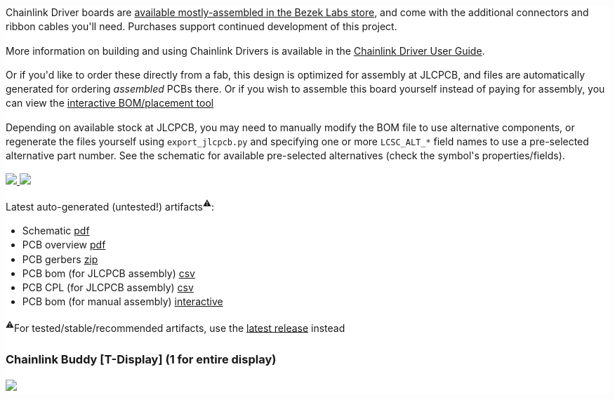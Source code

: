 Chainlink Driver boards are [available mostly-assembled in the Bezek Labs store](https://bezeklabs.etsy.com/listing/1123280069/splitflap-chainlink-driver-v11),
and come with the additional connectors and ribbon cables you'll need. Purchases support continued development of this project.

More information on building and using Chainlink Drivers is available in the [Chainlink Driver User Guide](https://paper.dropbox.com/doc/Chainlink-Driver-v1.1-Electronics-User-Guide--BW2lxdjVkAxva68kYw2doWQEAg-U0DAXrSxEoOhgSoRU39hq).

Or if you'd like to order these directly from a fab, this design is optimized for assembly at JLCPCB, and files are automatically generated
for ordering *assembled* PCBs there. Or if you wish to assemble this board yourself instead of paying for assembly, 
you can view the [interactive BOM/placement tool](https://s3.amazonaws.com/splitflap-artifacts/master/electronics-chainlink/bom/chainlinkDriver-ibom.html)

Depending on available stock at JLCPCB, you may need to manually modify the BOM file to use alternative components, or regenerate the files
yourself using `export_jlcpcb.py` and specifying one or more `LCSC_ALT_*` field names to use a pre-selected alternative part number. See
the schematic for available pre-selected alternatives (check the symbol's properties/fields).

<a href="https://s3.amazonaws.com/splitflap-artifacts/master/electronics-chainlink/chainlinkDriver-schematic.pdf">
<img width="640" src="https://s3.amazonaws.com/splitflap-artifacts/master/electronics-chainlink/chainlinkDriver-schematic.png"/>
</a>

<a href="https://s3.amazonaws.com/splitflap-artifacts/master/electronics-chainlink/chainlinkDriver-pcb-raster.png">
<img width="640" src="https://s3.amazonaws.com/splitflap-artifacts/master/electronics-chainlink/chainlinkDriver-pcb-raster.png"/>
</a>

Latest auto-generated (untested!) artifacts<sup>:warning:</sup>:

* Schematic [pdf](https://s3.amazonaws.com/splitflap-artifacts/master/electronics-chainlink/chainlinkDriver-schematic.pdf)
* PCB overview [pdf](https://s3.amazonaws.com/splitflap-artifacts/master/electronics-chainlink/chainlinkDriver-pcb-packet.pdf)
* PCB gerbers [zip](https://s3.amazonaws.com/splitflap-artifacts/master/electronics-chainlink/chainlinkDriver-jlc/gerbers.zip)
* PCB bom (for JLCPCB assembly) [csv](https://s3.amazonaws.com/splitflap-artifacts/master/electronics-chainlink/chainlinkDriver-jlc/bom.csv)
* PCB CPL (for JLCPCB assembly) [csv](https://s3.amazonaws.com/splitflap-artifacts/master/electronics-chainlink/chainlinkDriver-jlc/pos.csv)
* PCB bom (for manual assembly) [interactive](https://s3.amazonaws.com/splitflap-artifacts/master/electronics-chainlink/bom/chainlinkDriver-ibom.html)

<sup>:warning:</sup>For tested/stable/recommended artifacts, use the [latest release](https://github.com/scottbez1/splitflap/releases) instead

### Chainlink Buddy \[T-Display\] (1 for entire display)
<a href="https://s3.amazonaws.com/splitflap-artifacts/master/electronics-chainlink-buddy-t-display/chainlinkBuddyTDisplay-3d.png">
<img width="640" src="https://s3.amazonaws.com/splitflap-artifacts/master/electronics-chainlink-buddy-t-display/chainlinkBuddyTDisplay-3d.png"/>
</a>
